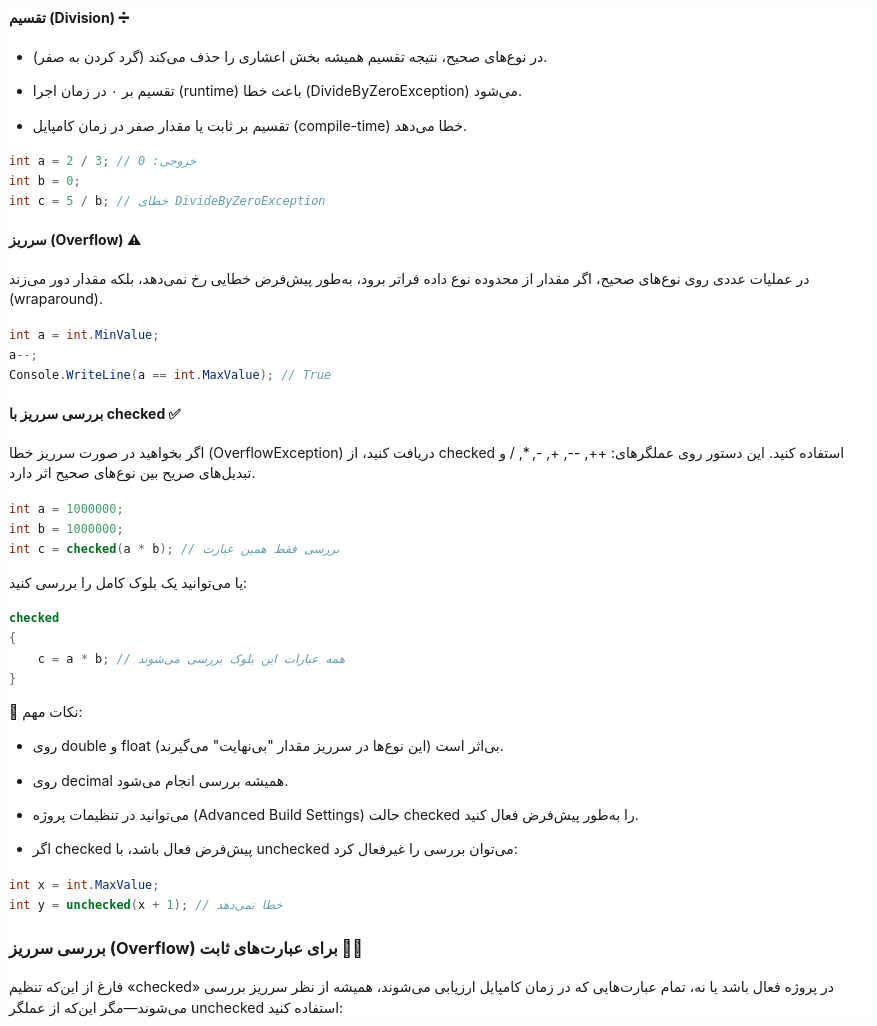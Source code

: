 #### تقسیم (Division) ➗
+ در نوع‌های صحیح، نتیجه تقسیم همیشه بخش اعشاری را حذف می‌کند (گرد کردن به صفر).

+ تقسیم بر ۰ در زمان اجرا (runtime) باعث خطا (DivideByZeroException) می‌شود.

+ تقسیم بر ثابت یا مقدار صفر در زمان کامپایل (compile-time) خطا می‌دهد.

```csharp
int a = 2 / 3; // خروجی: 0
int b = 0;
int c = 5 / b; // خطای DivideByZeroException
```
#### سرریز (Overflow) ⚠️
در عملیات عددی روی نوع‌های صحیح، اگر مقدار از محدوده نوع داده فراتر برود، به‌طور پیش‌فرض خطایی رخ نمی‌دهد، بلکه مقدار دور می‌زند (wraparound).

```csharp
int a = int.MinValue;
a--;
Console.WriteLine(a == int.MaxValue); // True
```
#### بررسی سرریز با checked ✅
اگر بخواهید در صورت سرریز خطا (OverflowException) دریافت کنید، از checked استفاده کنید. این دستور روی عملگرهای:
++, --, +, -, *, / و تبدیل‌های صریح بین نوع‌های صحیح اثر دارد.

```csharp
int a = 1000000;
int b = 1000000;
int c = checked(a * b); // بررسی فقط همین عبارت
```
یا می‌توانید یک بلوک کامل را بررسی کنید:

```csharp
checked
{
    c = a * b; // همه عبارات این بلوک بررسی می‌شوند
}
```
📌 نکات مهم:

+ روی double و float بی‌اثر است (این نوع‌ها در سرریز مقدار "بی‌نهایت" می‌گیرند).

+ روی decimal همیشه بررسی انجام می‌شود.

+ می‌توانید در تنظیمات پروژه (Advanced Build Settings) حالت checked را به‌طور پیش‌فرض فعال کنید.

+ اگر checked پیش‌فرض فعال باشد، با unchecked می‌توان بررسی را غیرفعال کرد:

```csharp
int x = int.MaxValue;
int y = unchecked(x + 1); // خطا نمی‌دهد
```
### بررسی سرریز (Overflow) برای عبارت‌های ثابت 📏💥

فارغ از این‌که تنظیم «checked» در پروژه فعال باشد یا نه، تمام عبارت‌هایی که در زمان کامپایل ارزیابی می‌شوند، همیشه از نظر سرریز بررسی می‌شوند—مگر این‌که از عملگر unchecked استفاده کنید:
